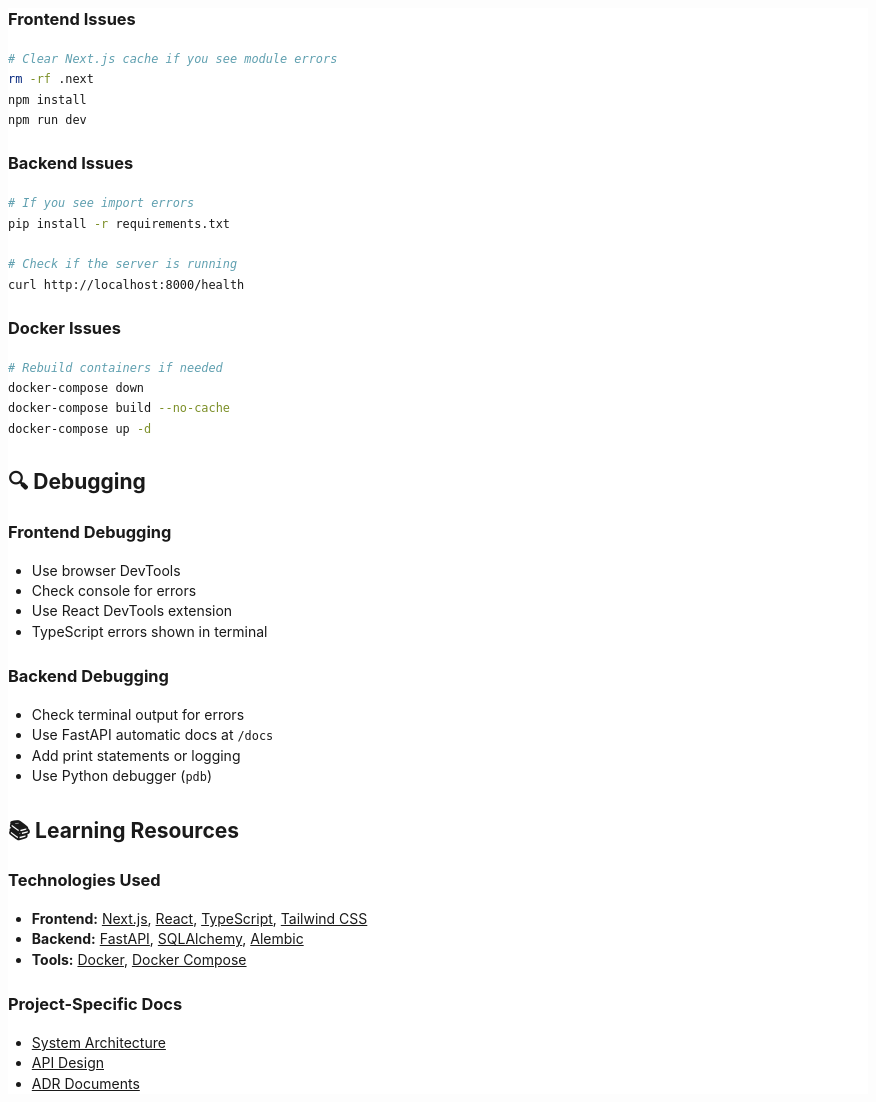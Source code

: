 ### Frontend Issues
```bash
# Clear Next.js cache if you see module errors
rm -rf .next
npm install
npm run dev
```

### Backend Issues
```bash
# If you see import errors
pip install -r requirements.txt

# Check if the server is running
curl http://localhost:8000/health
```

### Docker Issues
```bash
# Rebuild containers if needed
docker-compose down
docker-compose build --no-cache
docker-compose up -d
```

## 🔍 Debugging

### Frontend Debugging
- Use browser DevTools
- Check console for errors
- Use React DevTools extension
- TypeScript errors shown in terminal

### Backend Debugging
- Check terminal output for errors
- Use FastAPI automatic docs at `/docs`
- Add print statements or logging
- Use Python debugger (`pdb`)

## 📚 Learning Resources

### Technologies Used
- **Frontend:** [Next.js](https://nextjs.org/docs), [React](https://react.dev/), [TypeScript](https://www.typescriptlang.org/docs/), [Tailwind CSS](https://tailwindcss.com/docs)
- **Backend:** [FastAPI](https://fastapi.tiangolo.com/), [SQLAlchemy](https://docs.sqlalchemy.org/), [Alembic](https://alembic.sqlalchemy.org/)
- **Tools:** [Docker](https://docs.docker.com/), [Docker Compose](https://docs.docker.com/compose/)

### Project-Specific Docs
- [System Architecture](../technical/01-system-architecture.md)
- [API Design](../technical/03-api-design.md)
- [ADR Documents](./decisions/)
